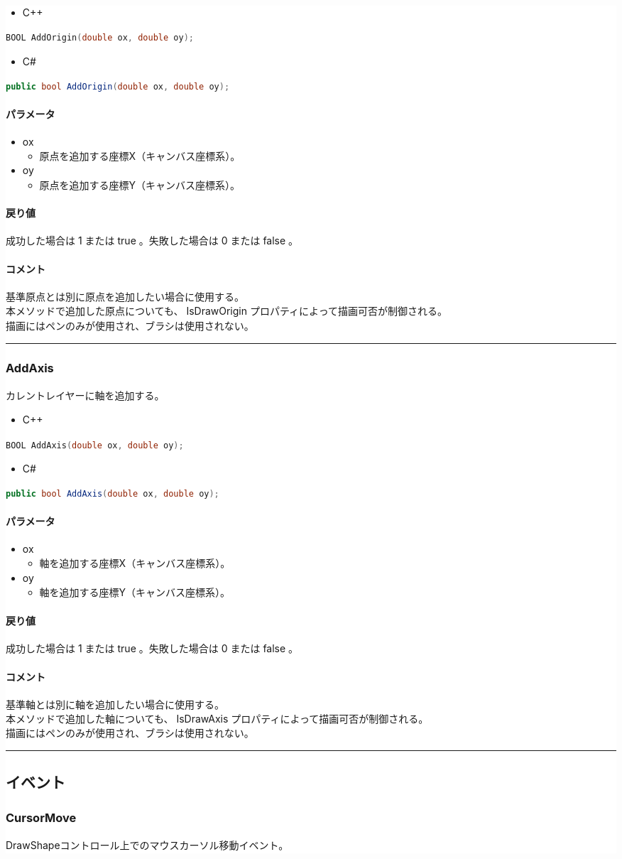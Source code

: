 - C++
```cpp
BOOL AddOrigin(double ox, double oy);
```
- C#
```cs
public bool AddOrigin(double ox, double oy);
```

#### パラメータ
- ox
    - 原点を追加する座標X（キャンバス座標系）。
- oy
    - 原点を追加する座標Y（キャンバス座標系）。

#### 戻り値
成功した場合は 1 または true 。失敗した場合は 0 または false 。

#### コメント
基準原点とは別に原点を追加したい場合に使用する。  
本メソッドで追加した原点についても、 IsDrawOrigin プロパティによって描画可否が制御される。  
描画にはペンのみが使用され、ブラシは使用されない。  

---

### AddAxis
カレントレイヤーに軸を追加する。

- C++
```cpp
BOOL AddAxis(double ox, double oy);
```
- C#
```cs
public bool AddAxis(double ox, double oy);
```

#### パラメータ
- ox
    - 軸を追加する座標X（キャンバス座標系）。
- oy
    - 軸を追加する座標Y（キャンバス座標系）。

#### 戻り値
成功した場合は 1 または true 。失敗した場合は 0 または false 。

#### コメント
基準軸とは別に軸を追加したい場合に使用する。  
本メソッドで追加した軸についても、 IsDrawAxis プロパティによって描画可否が制御される。  
描画にはペンのみが使用され、ブラシは使用されない。  

---


イベント
---
### CursorMove
DrawShapeコントロール上でのマウスカーソル移動イベント。
